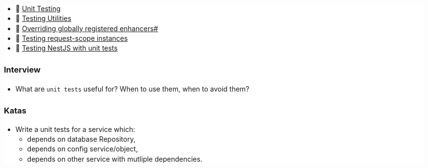- 📗 [Unit Testing](https://docs.nestjs.com/fundamentals/testing#unit-testing)
- 📗 [Testing Utilities](https://docs.nestjs.com/fundamentals/testing#testing-utilities)
- 📗 [Overriding globally registered enhancers#](https://docs.nestjs.com/fundamentals/testing#overriding-globally-registered-enhancers)
- 📗 [Testing request-scope instances](https://docs.nestjs.com/fundamentals/testing#testing-request-scoped-instances)
- 📗 [Testing NestJS with unit tests](https://wanago.io/2020/07/06/api-nestjs-unit-tests/)

### Interview

- What are `unit tests` useful for? When to use them, when to avoid them?

### Katas

- Write a unit tests for a service which:
  - depends on database Repository,
  - depends on config service/object,
  - depends on other service with mutliple dependencies.
